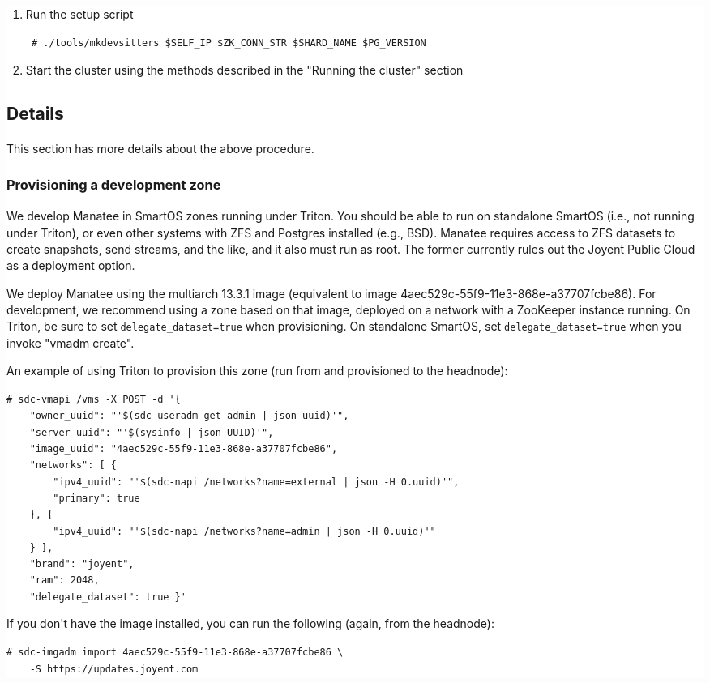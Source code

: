1. Run the setup script

        # ./tools/mkdevsitters $SELF_IP $ZK_CONN_STR $SHARD_NAME $PG_VERSION

1. Start the cluster using the methods described in the "Running the cluster"
    section

## Details

This section has more details about the above procedure.

### Provisioning a development zone

We develop Manatee in SmartOS zones running under Triton.  You should be able to
run on standalone SmartOS (i.e., not running under Triton), or even other systems
with ZFS and Postgres installed (e.g., BSD).  Manatee requires access to ZFS
datasets to create snapshots, send streams, and the like, and it also must
run as root.  The former currently rules out the Joyent Public Cloud as a
deployment option.

We deploy Manatee using the multiarch 13.3.1 image (equivalent to image
4aec529c-55f9-11e3-868e-a37707fcbe86).  For development, we recommend using a
zone based on that image, deployed on a network with a ZooKeeper instance
running.  On Triton, be sure to set `delegate_dataset=true` when provisioning.  On
standalone SmartOS, set `delegate_dataset=true` when you invoke "vmadm create".

An example of using Triton to provision this zone (run from and provisioned to
the headnode):

    # sdc-vmapi /vms -X POST -d '{
        "owner_uuid": "'$(sdc-useradm get admin | json uuid)'",
        "server_uuid": "'$(sysinfo | json UUID)'",
        "image_uuid": "4aec529c-55f9-11e3-868e-a37707fcbe86",
        "networks": [ {
            "ipv4_uuid": "'$(sdc-napi /networks?name=external | json -H 0.uuid)'",
            "primary": true
        }, {
            "ipv4_uuid": "'$(sdc-napi /networks?name=admin | json -H 0.uuid)'"
        } ],
        "brand": "joyent",
        "ram": 2048,
        "delegate_dataset": true }'

If you don't have the image installed, you can run the following (again, from
the headnode):

    # sdc-imgadm import 4aec529c-55f9-11e3-868e-a37707fcbe86 \
        -S https://updates.joyent.com
